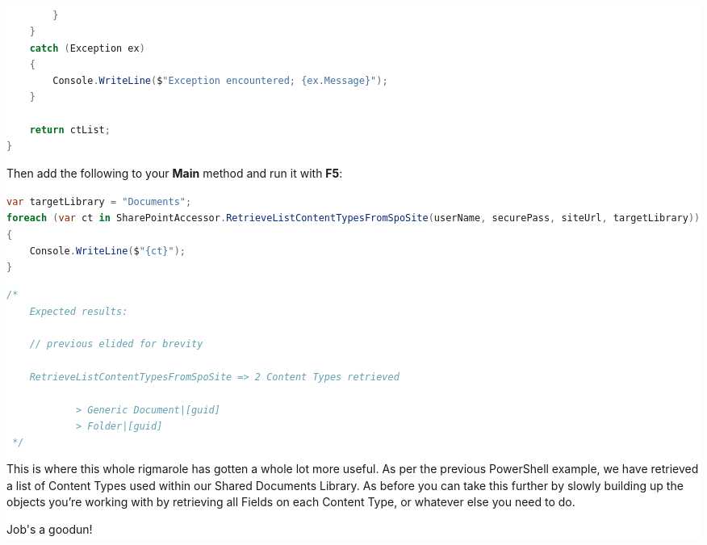 ```cs
        }
    }
    catch (Exception ex)
    {
        Console.WriteLine($"Exception encountered; {ex.Message}");
    }

    return ctList;
}
```

Then add the following to your **Main** method and run it with **F5**:

```cs
var targetLibrary = "Documents";
foreach (var ct in SharePointAccessor.RetrieveListContentTypesFromSpoSite(userName, securePass, siteUrl, targetLibrary))
{
    Console.WriteLine($"{ct}");
}
```

```cs
/*
    Expected results:
    
    // previous elided for brevity

    RetrieveListContentTypesFromSpoSite => 2 Content Types retrieved

            > Generic Document|[guid]
            > Folder|[guid]
 */

```

This is where this whole rigmarole has gotten a whole lot more useful. As per the previous PowerShell example, we have retrieved a list of Content Types used within our Shared Documents Library. As before you can take this further by slowly building up the objects you’re working with by retrieving all Fields on each Content Type, or whatever else you need to do.

Job's a goodun!
